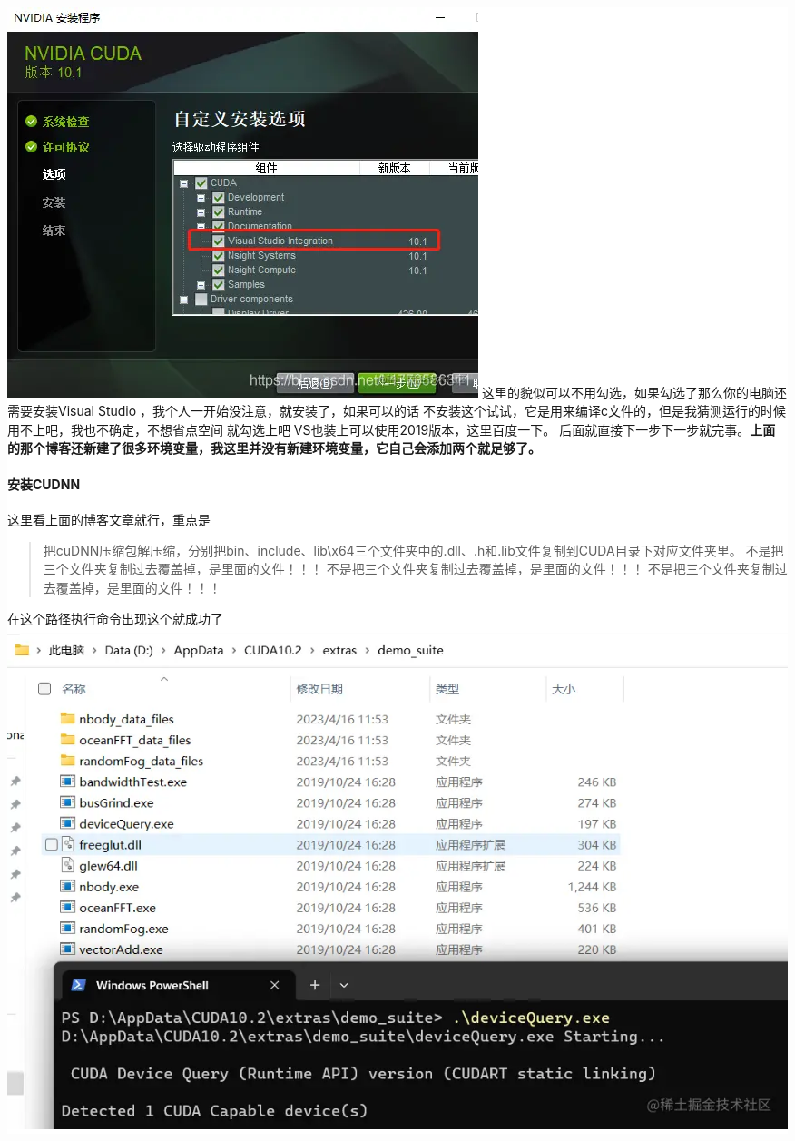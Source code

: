 ![img](./assets/66a2e306e538484ba192670ef9fc4ab6.webp)
这里的貌似可以不用勾选，如果勾选了那么你的电脑还需要安装Visual Studio ，我个人一开始没注意，就安装了，如果可以的话 不安装这个试试，它是用来编译c文件的，但是我猜测运行的时候用不上吧，我也不确定，不想省点空间 就勾选上吧 VS也装上可以使用2019版本，这里百度一下。
后面就直接下一步下一步就完事。**上面的那个博客还新建了很多环境变量，我这里并没有新建环境变量，它自己会添加两个就足够了。**

#### 安装CUDNN

这里看上面的博客文章就行，重点是

> 把cuDNN压缩包解压缩，分别把bin、include、lib\x64三个文件夹中的.dll、.h和.lib文件复制到CUDA目录下对应文件夹里。 不是把三个文件夹复制过去覆盖掉，是里面的文件！！！ 不是把三个文件夹复制过去覆盖掉，是里面的文件！！！ 不是把三个文件夹复制过去覆盖掉，是里面的文件！！！

在这个路径执行命令出现这个就成功了
![image.png](./assets/002b6eeccd4d415a8a1072063203d9e9.webp)
